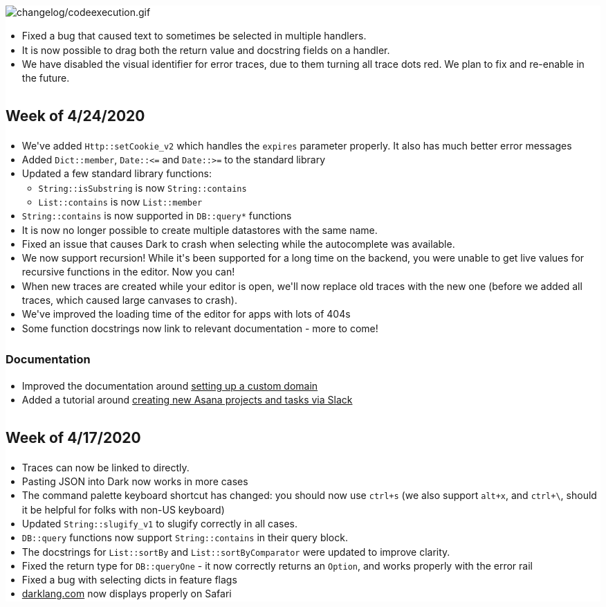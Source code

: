![changelog/codeexecution.gif](/img/changelog/codeexecution.gif)

- Fixed a bug that caused text to sometimes be selected in multiple handlers.
- It is now possible to drag both the return value and docstring fields on a
  handler.
- We have disabled the visual identifier for error traces, due to them turning
  all trace dots red. We plan to fix and re-enable in the future.

## Week of 4/24/2020

- We've added `Http::setCookie_v2` which handles the `expires` parameter
  properly. It also has much better error messages
- Added `Dict::member`, `Date::<=` and `Date::>=` to the standard library
- Updated a few standard library functions:
  - `String::isSubstring` is now `String::contains`
  - `List::contains` is now `List::member`
- `String::contains` is now supported in `DB::query*` functions
- It is now no longer possible to create multiple datastores with the same name.
- Fixed an issue that causes Dark to crash when selecting while the autocomplete
  was available.
- We now support recursion! While it's been supported for a long time on the
  backend, you were unable to get live values for recursive functions in the
  editor. Now you can!
- When new traces are created while your editor is open, we'll now replace old
  traces with the new one (before we added all traces, which caused large
  canvases to crash).
- We've improved the loading time of the editor for apps with lots of 404s
- Some function docstrings now link to relevant documentation - more to come!

### Documentation

- Improved the documentation around
  [setting up a custom domain](https://docs.darklang.com/how-to/custom-domains)
- Added a tutorial around
  [creating new Asana projects and tasks via Slack](https://docs.darklang.com/walk-throughs/slack-asana)

## Week of 4/17/2020

- Traces can now be linked to directly.
- Pasting JSON into Dark now works in more cases
- The command palette keyboard shortcut has changed: you should now use `ctrl+s`
  (we also support `alt+x`, and `ctrl+\`, should it be helpful for folks with
  non-US keyboard)
- Updated `String::slugify_v1` to slugify correctly in all cases.
- `DB::query` functions now support `String::contains` in their query block.
- The docstrings for `List::sortBy` and `List::sortByComparator` were updated to
  improve clarity.
- Fixed the return type for `DB::queryOne` - it now correctly returns an
  `Option`, and works properly with the error rail
- Fixed a bug with selecting dicts in feature flags
- [darklang.com](http://darklang.com) now displays properly on Safari
